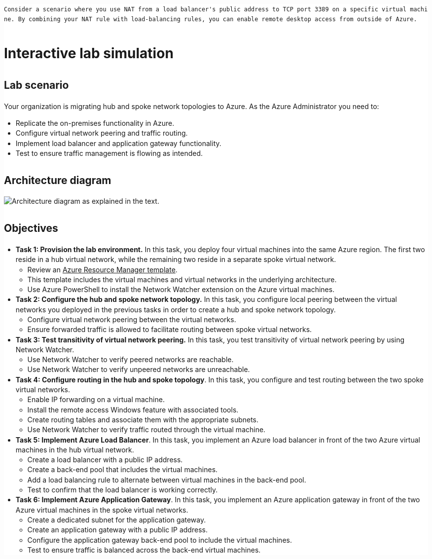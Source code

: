     Consider a scenario where you use NAT from a load balancer's public address to TCP port 3389 on a specific virtual machine. By combining your NAT rule with load-balancing rules, you can enable remote desktop access from outside of Azure.

# Interactive lab simulation

## Lab scenario

Your organization is migrating hub and spoke network topologies to Azure. As the Azure Administrator you need to:

- Replicate the on-premises functionality in Azure.
- Configure virtual network peering and traffic routing.
- Implement load balancer and application gateway functionality.
- Test to ensure traffic management is flowing as intended.

## Architecture diagram

![Architecture diagram as explained in the text.](https://learn.microsoft.com/en-us/training/wwl-azure/configure-azure-load-balancer/media/lab-06.png)

## Objectives

- **Task 1: Provision the lab environment.** In this task, you deploy four virtual machines into the same Azure region. The first two reside in a hub virtual network, while the remaining two reside in a separate spoke virtual network.
    - Review an [Azure Resource Manager template](https://github.com/MicrosoftLearning/AZ-104-MicrosoftAzureAdministrator/tree/master/Allfiles/Interactive%20Lab%20Simulation%20Files/06).
    - This template includes the virtual machines and virtual networks in the underlying architecture.
    - Use Azure PowerShell to install the Network Watcher extension on the Azure virtual machines.
- **Task 2: Configure the hub and spoke network topology.** In this task, you configure local peering between the virtual networks you deployed in the previous tasks in order to create a hub and spoke network topology.
    - Configure virtual network peering between the virtual networks.
    - Ensure forwarded traffic is allowed to facilitate routing between spoke virtual networks.
- **Task 3: Test transitivity of virtual network peering.** In this task, you test transitivity of virtual network peering by using Network Watcher.
    - Use Network Watcher to verify peered networks are reachable.
    - Use Network Watcher to verify unpeered networks are unreachable.
- **Task 4: Configure routing in the hub and spoke topology**. In this task, you configure and test routing between the two spoke virtual networks.
    - Enable IP forwarding on a virtual machine.
    - Install the remote access Windows feature with associated tools.
    - Create routing tables and associate them with the appropriate subnets.
    - Use Network Watcher to verify traffic routed through the virtual machine.
- **Task 5: Implement Azure Load Balancer**. In this task, you implement an Azure load balancer in front of the two Azure virtual machines in the hub virtual network.
    - Create a load balancer with a public IP address.
    - Create a back-end pool that includes the virtual machines.
    - Add a load balancing rule to alternate between virtual machines in the back-end pool.
    - Test to confirm that the load balancer is working correctly.
- **Task 6: Implement Azure Application Gateway**. In this task, you implement an Azure application gateway in front of the two Azure virtual machines in the spoke virtual networks.
    - Create a dedicated subnet for the application gateway.
    - Create an application gateway with a public IP address.
    - Configure the application gateway back-end pool to include the virtual machines.
    - Test to ensure traffic is balanced across the back-end virtual machines.
